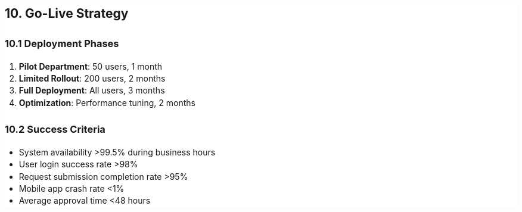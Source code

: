 ## 10. Go-Live Strategy

### 10.1 Deployment Phases
1. **Pilot Department**: 50 users, 1 month
2. **Limited Rollout**: 200 users, 2 months  
3. **Full Deployment**: All users, 3 months
4. **Optimization**: Performance tuning, 2 months

### 10.2 Success Criteria
- System availability >99.5% during business hours
- User login success rate >98%
- Request submission completion rate >95%
- Mobile app crash rate <1%
- Average approval time <48 hours